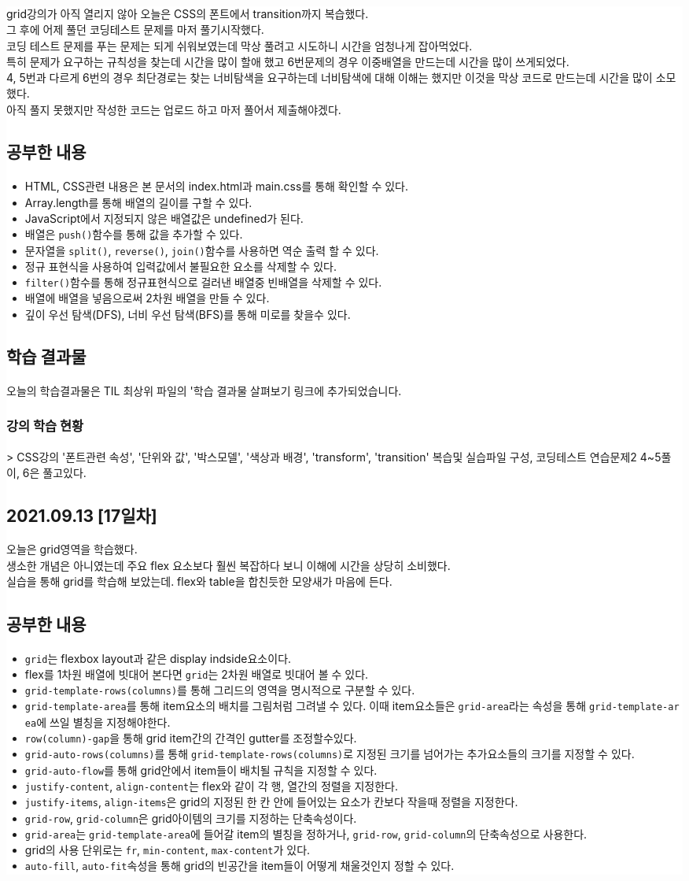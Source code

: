 grid강의가 아직 열리지 않아 오늘은 CSS의 폰트에서 transition까지 복습했다.  
그 후에 어제 풀던 코딩테스트 문제를 마저 풀기시작했다.  
코딩 테스트 문제를 푸는 문제는 되게 쉬워보였는데 막상 풀려고 시도하니 시간을 엄청나게 잡아먹었다.  
특히 문제가 요구하는 규칙성을 찾는데 시간을 많이 할애 했고 6번문제의 경우 이중배열을 만드는데 시간을 많이 쓰게되었다.  
4, 5번과 다르게 6번의 경우 최단경로는 찾는 너비탐색을 요구하는데 너비탐색에 대해 이해는 했지만 이것을 막상 코드로 만드는데 시간을 많이 소모했다.  
아직 풀지 못했지만 작성한 코드는 업로드 하고 마저 풀어서 제출해야겠다.


## 공부한 내용

- HTML, CSS관련 내용은 본 문서의 index.html과 main.css를 통해 확인할 수 있다.
- Array.length를 통해 배열의 길이를 구할 수 있다.
- JavaScript에서 지정되지 않은 배열값은 undefined가 된다.
- 배열은 `push()`함수를 통해 값을 추가할 수 있다.
- 문자열을 `split()`, `reverse()`, `join()`함수를 사용하면 역순 출력 할 수 있다.
- 정규 표현식을 사용하여 입력값에서 불필요한 요소를 삭제할 수 있다.
- `filter()`함수를 통해 정규표현식으로 걸러낸 배열중 빈배열을 삭제할 수 있다.
- 배열에 배열을 넣음으로써 2차원 배열을 만들 수 있다.
- 깊이 우선 탐색(DFS), 너비 우선 탐색(BFS)를 통해 미로를 찾을수 있다.


## 학습 결과물

오늘의 학습결과물은 TIL 최상위 파일의 '학습 결과물 살펴보기 링크에 추가되었습니다.

### 강의 학습 현황

\> CSS강의 '폰트관련 속성', '단위와 값', '박스모델', '색상과 배경', 'transform', 'transition' 복습및 실습파일 구성, 코딩테스트 연습문제2 4~5풀이, 6은 풀고있다.

## 2021.09.13 [17일차]

오늘은 grid영역을 학습했다.  
생소한 개념은 아니였는데 주요 flex 요소보다 훨씬 복잡하다 보니 이해에 시간을 상당히 소비했다.  
실습을 통해 grid를 학습해 보았는데. flex와 table을 합친듯한 모양새가 마음에 든다.

## 공부한 내용

- `grid`는 flexbox layout과 같은 display indside요소이다.
- flex를 1차원 배열에 빗대어 본다면 `grid`는 2차원 배열로 빗대어 볼 수 있다.
- `grid-template-rows(columns)`를 통해 그리드의 영역을 명시적으로 구분할 수 있다.
- `grid-template-area`를 통해 item요소의 배치를 그림처럼 그려낼 수 있다. 이때 item요소들은 `grid-area`라는 속성을 통해 `grid-template-area`에 쓰일 별칭을 지정해야한다.
- `row(column)-gap`을 통해 grid item간의 간격인 gutter를 조정할수있다.
- `grid-auto-rows(columns)`를 통해 `grid-template-rows(columns)`로 지정된 크기를 넘어가는 추가요소들의 크기를 지정할 수 있다.
- `grid-auto-flow`를 통해 grid안에서 item들이 배치될 규칙을 지정할 수 있다.
- `justify-content`, `align-content`는 flex와 같이 각 행, 열간의 정렬을 지정한다.
- `justify-items`, `align-items`은 grid의 지정된 한 칸 안에 들어있는 요소가 칸보다 작을때 정렬을 지정한다.
- `grid-row`, `grid-column`은 grid아이템의 크기를 지정하는 단축속성이다.
- `grid-area`는 `grid-template-area`에 들어갈 item의 별칭을 정하거나, `grid-row`, `grid-column`의 단축속성으로 사용한다.
- grid의 사용 단위로는 `fr`, `min-content`, `max-content`가 있다.
- `auto-fill`, `auto-fit`속성을 통해 grid의 빈공간을 item들이 어떻게 채울것인지 정할 수 있다.
